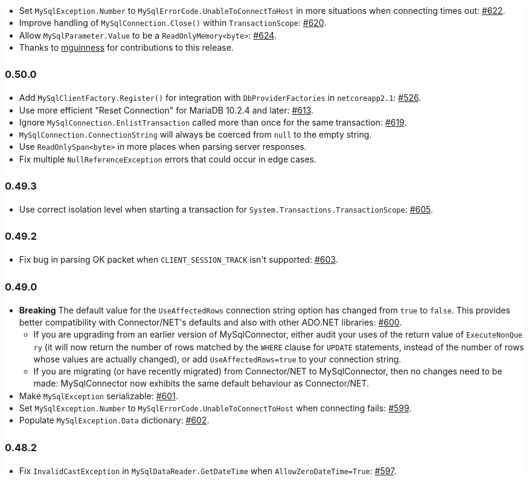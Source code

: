 * Set `MySqlException.Number` to `MySqlErrorCode.UnableToConnectToHost` in more situations when connecting times out: [#622](https://github.com/mysql-net/MySqlConnector/pull/622).
* Improve handling of `MySqlConnection.Close()` within `TransactionScope`: [#620](https://github.com/mysql-net/MySqlConnector/issues/620).
* Allow `MySqlParameter.Value` to be a `ReadOnlyMemory<byte>`: [#624](https://github.com/mysql-net/MySqlConnector/issues/624).
* Thanks to <a href="https://github.com/mguinness">mguinness</a> for contributions to this release.

### 0.50.0

* Add `MySqlClientFactory.Register()` for integration with `DbProviderFactories` in `netcoreapp2.1`: [#526](https://github.com/mysql-net/MySqlConnector/issues/526).
* Use more efficient "Reset Connection" for MariaDB 10.2.4 and later: [#613](https://github.com/mysql-net/MySqlConnector/issues/613).
* Ignore `MySqlConnection.EnlistTransaction` called more than once for the same transaction: [#619](https://github.com/mysql-net/MySqlConnector/issues/619).
* `MySqlConnection.ConnectionString` will always be coerced from `null` to the empty string.
* Use `ReadOnlySpan<byte>` in more places when parsing server responses.
* Fix multiple `NullReferenceException` errors that could occur in edge cases.

### 0.49.3

* Use correct isolation level when starting a transaction for `System.Transactions.TransactionScope`: [#605](https://github.com/mysql-net/MySqlConnector/issues/605).

### 0.49.2

* Fix bug in parsing OK packet when `CLIENT_SESSION_TRACK` isn't supported: [#603](https://github.com/mysql-net/MySqlConnector/pull/603).

### 0.49.0

* **Breaking** The default value for the `UseAffectedRows` connection string option has changed from `true` to `false`. This provides better compatibility with Connector/NET's defaults and also with other ADO.NET libraries: [#600](https://github.com/mysql-net/MySqlConnector/issues/600).
  * If you are upgrading from an earlier version of MySqlConnector, either audit your uses of the return value of `ExecuteNonQuery` (it will now return the number of rows matched by the `WHERE` clause for `UPDATE` statements, instead of the number of rows whose values are actually changed), or add `UseAffectedRows=true` to your connection string.
  * If you are migrating (or have recently migrated) from Connector/NET to MySqlConnector, then no changes need to be made: MySqlConnector now exhibits the same default behaviour as Connector/NET.
* Make `MySqlException` serializable: [#601](https://github.com/mysql-net/MySqlConnector/issues/601).
* Set `MySqlException.Number` to `MySqlErrorCode.UnableToConnectToHost` when connecting fails: [#599](https://github.com/mysql-net/MySqlConnector/issues/599).
* Populate `MySqlException.Data` dictionary: [#602](https://github.com/mysql-net/MySqlConnector/issues/602).

### 0.48.2

* Fix `InvalidCastException` in `MySqlDataReader.GetDateTime` when `AllowZeroDateTime=True`: [#597](https://github.com/mysql-net/MySqlConnector/issues/597).
